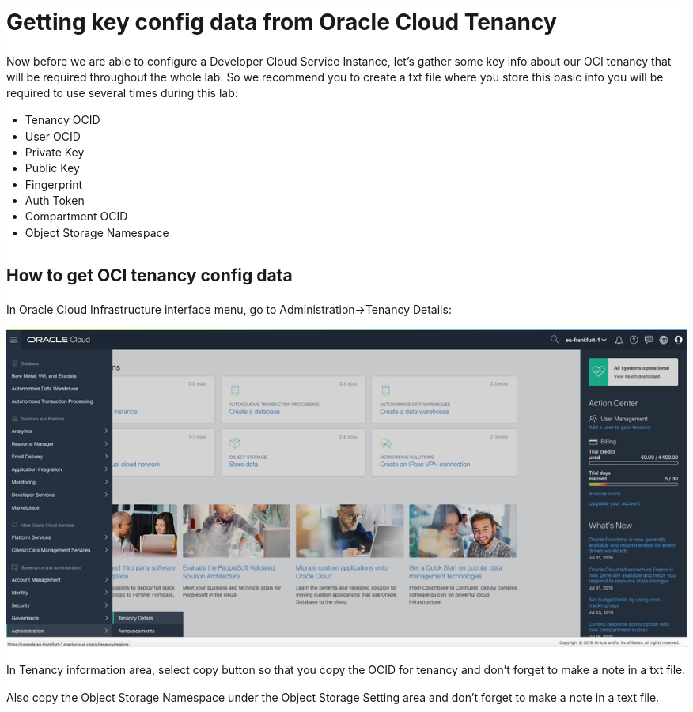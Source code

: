 # **Getting key config data from Oracle Cloud Tenancy**

Now before we are able to configure a Developer Cloud Service Instance, let’s gather some key info about our OCI tenancy that will be required throughout the whole lab. So we recommend you to create a txt file where you store this basic info you will be required to use several times during this lab:

  - Tenancy OCID
  - User OCID
  - Private Key
  - Public Key
  - Fingerprint
  - Auth Token
  - Compartment OCID
  - Object Storage Namespace

## How to get OCI tenancy config data

In Oracle Cloud Infrastructure interface menu, go to Administration-\>Tenancy Details:

![](./images/image18.png)

In Tenancy information area, select copy button so that you copy the OCID for tenancy and don’t forget to make a note in a txt file.

Also copy the Object Storage Namespace under the Object Storage Setting area and don’t forget to make a note in a text file.

